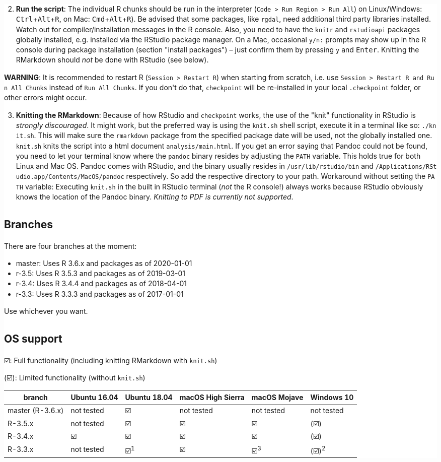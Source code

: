 2. **Run the script**: The individual R chunks should be run in the interpreter (`Code > Run Region > Run All`) on Linux/Windows: <kbd>Ctrl</kbd>+<kbd>Alt</kbd>+<kbd>R</kbd>, on Mac: <kbd>Cmd</kbd>+<kbd>Alt</kbd>+<kbd>R</kbd>). Be advised that some packages, like `rgdal`, need additional third party libraries installed. Watch out for compiler/installation messages in the R console. Also, you need to have the `knitr` and `rstudioapi` packages globally installed, e.g. installed via the RStudio package manager. On a Mac, occasional `y/n:` prompts may show up in the R console during package installation (section "install packages") – just confirm them by pressing `y` and <kbd>Enter</kbd>.  Knitting the RMarkdown should *not* be done with RStudio (see below).

**WARNING**: It is recommended to restart R (`Session > Restart R`) when starting from scratch, i.e. use `Session > Restart R and Run All Chunks` instead of `Run All Chunks`. If you don't do that, `checkpoint` will be re-installed in your local `.checkpoint` folder, or other errors might occur. 

3. **Knitting the RMarkdown**: Because of how RStudio and `checkpoint` works, the use of the "knit" functionality in RStudio is *strongly discouraged*. It might work, but the preferred way is using the `knit.sh` shell script, execute it in a terminal like so: `./knit.sh`. This will make sure the `rmarkdown` package from the specified package date will be used, not the globally installed one. `knit.sh` knits the script into a html document `analysis/main.html`. If you get an error saying that Pandoc could not be found, you need to let your terminal know where the `pandoc` binary resides by adjusting the `PATH` variable. This holds true for both Linux and Mac OS. Pandoc comes with RStudio, and the binary usually resides in `/usr/lib/rstudio/bin` and `/Applications/RStudio.app/Contents/MacOS/pandoc` respectively. So add the respective directory to your path. Workaround without setting the `PATH` variable: Executing `knit.sh` in the built in RStudio terminal (*not* the R console!) always works because RStudio obviously knows the location of the Pandoc binary. *Knitting to PDF is currently not supported*.

## Branches

There are four branches at the moment:

* master: Uses R 3.6.x and packages as of 2020-01-01
* r-3.5: Uses R 3.5.3 and packages as of 2019-03-01
* r-3.4: Uses R 3.4.4 and packages as of 2018-04-01
* r-3.3: Uses R 3.3.3 and packages as of 2017-01-01

Use whichever you want. 

## OS support


☑️: Full functionality (including knitting RMarkdown with `knit.sh`)

(☑️): Limited functionality (without `knit.sh`)


| branch           | Ubuntu 16.04 | Ubuntu 18.04 | macOS High Sierra | macOS Mojave | Windows 10 |
|------------------|--------------|--------------|-------------------|--------------|------------|
| master (R-3.6.x) | not tested   | ☑️           | not tested       | not tested    | not tested |
| R-3.5.x          | not tested   | ☑️            | ☑️                 | ☑️             | (☑️)       |
| R-3.4.x          | ☑️            | ☑️            | ☑️                 | ☑️            | (☑️)            |
| R-3.3.x          | not tested   | ☑️<sup>1</sup>| ☑️                 |☑️<sup>3</sup>              |(☑️)<sup>2</sup> |

